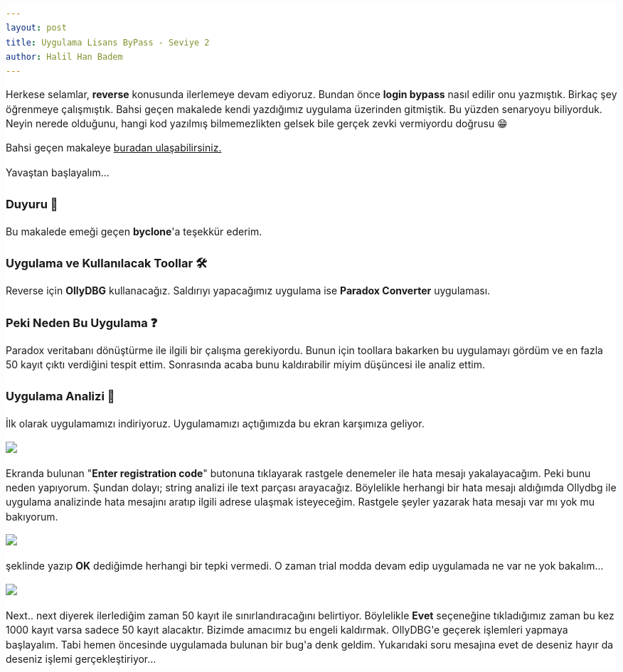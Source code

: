 ```yaml
---
layout: post
title: Uygulama Lisans ByPass - Seviye 2
author: Halil Han Badem
---
```


Herkese selamlar,
**reverse** konusunda ilerlemeye devam ediyoruz. Bundan önce **login bypass** nasıl edilir onu yazmıştık. Birkaç şey öğrenmeye çalışmıştık. Bahsi geçen makalede kendi yazdığımız uygulama üzerinden gitmiştik. Bu yüzden senaryoyu biliyorduk. Neyin nerede olduğunu, hangi kod yazılmış bilmemezlikten gelsek bile gerçek zevki vermiyordu doğrusu 😁 

Bahsi geçen makaleye [buradan ulaşabilirsiniz.](https://halilhanbadem.com/reverse-ile-login-bypass-seviye-1)

Yavaştan başlayalım...

### Duyuru 📢
Bu makalede emeği geçen **byclone**'a teşekkür ederim.

### Uygulama ve Kullanılacak Toollar 🛠️
Reverse için **OllyDBG** kullanacağız. Saldırıyı yapacağımız uygulama ise **Paradox Converter** uygulaması. 

### Peki Neden Bu Uygulama ❓️
Paradox veritabanı dönüştürme ile ilgili bir çalışma gerekiyordu. Bunun için toollara bakarken bu uygulamayı gördüm ve en fazla 50 kayıt çıktı verdiğini tespit ettim. Sonrasında acaba bunu kaldırabilir miyim düşüncesi ile analiz ettim.

### Uygulama Analizi 👾
İlk olarak uygulamamızı indiriyoruz. Uygulamamızı açtığımızda bu ekran karşımıza geliyor. 

![](https://i.hizliresim.com/r0r9yN.png)

Ekranda bulunan "**Enter registration code**" butonuna tıklayarak rastgele denemeler ile hata mesajı yakalayacağım. Peki bunu neden yapıyorum. Şundan dolayı; string analizi ile text parçası arayacağız. Böylelikle herhangi bir hata mesajı aldığımda Ollydbg ile uygulama analizinde hata mesajını aratıp ilgili adrese ulaşmak isteyeceğim. Rastgele şeyler yazarak hata mesajı var mı yok mu bakıyorum.

![](https://i.hizliresim.com/GZVzG6.png)

şeklinde yazıp **OK** dediğimde herhangi bir tepki vermedi. O zaman trial modda devam edip uygulamada ne var ne yok bakalım...
 
![](https://i.hizliresim.com/NLPE25.png)

Next.. next diyerek ilerlediğim zaman 50 kayıt ile sınırlandıracağını belirtiyor. Böylelikle **Evet** seçeneğine tıkladığımız zaman bu kez 1000 kayıt varsa sadece 50 kayıt alacaktır. Bizimde amacımız bu engeli kaldırmak. OllyDBG'e geçerek işlemleri yapmaya başlayalım. Tabi hemen öncesinde uygulamada bulunan bir bug'a denk geldim. Yukarıdaki soru mesajına evet de deseniz hayır da deseniz işlemi gerçekleştiriyor...
